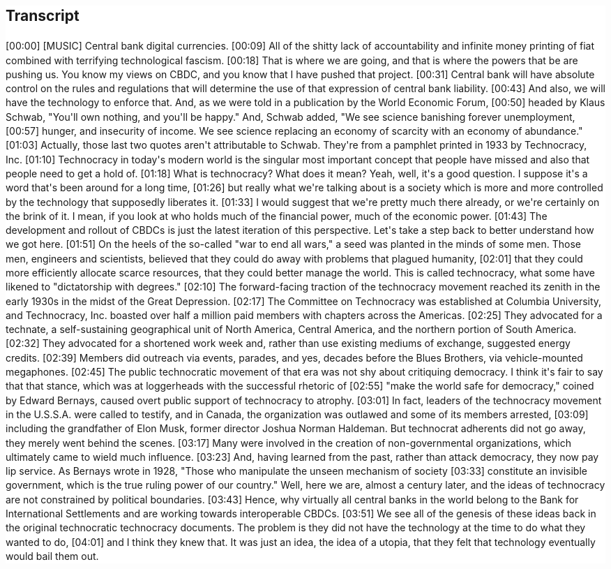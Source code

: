 ## Transcript

[00:00] [MUSIC] Central bank digital currencies.
[00:09] All of the shitty lack of accountability and infinite money printing of fiat combined with terrifying technological fascism.
[00:18] That is where we are going, and that is where the powers that be are pushing us. You know my views on CBDC, and you know that I have pushed that project.
[00:31] Central bank will have absolute control on the rules and regulations that will determine the use of that expression of central bank liability.
[00:43] And also, we will have the technology to enforce that. And, as we were told in a publication by the World Economic Forum,
[00:50] headed by Klaus Schwab, "You'll own nothing, and you'll be happy." And, Schwab added, "We see science banishing forever unemployment,
[00:57] hunger, and insecurity of income. We see science replacing an economy of scarcity with an economy of abundance."
[01:03] Actually, those last two quotes aren't attributable to Schwab. They're from a pamphlet printed in 1933 by Technocracy, Inc.
[01:10] Technocracy in today's modern world is the singular most important concept that people have missed and also that people need to get a hold of.
[01:18] What is technocracy? What does it mean? Yeah, well, it's a good question. I suppose it's a word that's been around for a long time,
[01:26] but really what we're talking about is a society which is more and more controlled by the technology that supposedly liberates it.
[01:33] I would suggest that we're pretty much there already, or we're certainly on the brink of it. I mean, if you look at who holds much of the financial power, much of the economic power.
[01:43] The development and rollout of CBDCs is just the latest iteration of this perspective. Let's take a step back to better understand how we got here.
[01:51] On the heels of the so-called "war to end all wars," a seed was planted in the minds of some men. Those men, engineers and scientists, believed that they could do away with problems that plagued humanity,
[02:01] that they could more efficiently allocate scarce resources, that they could better manage the world. This is called technocracy, what some have likened to "dictatorship with degrees."
[02:10] The forward-facing traction of the technocracy movement reached its zenith in the early 1930s in the midst of the Great Depression.
[02:17] The Committee on Technocracy was established at Columbia University, and Technocracy, Inc. boasted over half a million paid members with chapters across the Americas.
[02:25] They advocated for a technate, a self-sustaining geographical unit of North America, Central America, and the northern portion of South America.
[02:32] They advocated for a shortened work week and, rather than use existing mediums of exchange, suggested energy credits.
[02:39] Members did outreach via events, parades, and yes, decades before the Blues Brothers, via vehicle-mounted megaphones.
[02:45] The public technocratic movement of that era was not shy about critiquing democracy. I think it's fair to say that that stance, which was at loggerheads with the successful rhetoric of
[02:55] "make the world safe for democracy," coined by Edward Bernays, caused overt public support of technocracy to atrophy.
[03:01] In fact, leaders of the technocracy movement in the U.S.S.A. were called to testify, and in Canada, the organization was outlawed and some of its members arrested,
[03:09] including the grandfather of Elon Musk, former director Joshua Norman Haldeman. But technocrat adherents did not go away, they merely went behind the scenes.
[03:17] Many were involved in the creation of non-governmental organizations, which ultimately came to wield much influence.
[03:23] And, having learned from the past, rather than attack democracy, they now pay lip service. As Bernays wrote in 1928, "Those who manipulate the unseen mechanism of society
[03:33] constitute an invisible government, which is the true ruling power of our country." Well, here we are, almost a century later, and the ideas of technocracy are not constrained by political boundaries.
[03:43] Hence, why virtually all central banks in the world belong to the Bank for International Settlements and are working towards interoperable CBDCs.
[03:51] We see all of the genesis of these ideas back in the original technocratic technocracy documents. The problem is they did not have the technology at the time to do what they wanted to do,
[04:01] and I think they knew that. It was just an idea, the idea of a utopia, that they felt that technology eventually would bail them out.
